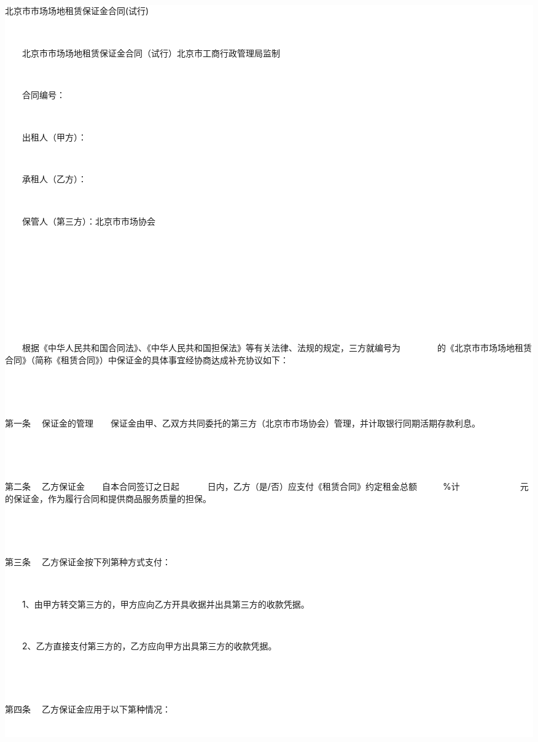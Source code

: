 



北京市市场场地租赁保证金合同(试行)



 

　　

　　北京市市场场地租赁保证金合同（试行）北京市工商行政管理局监制

　　

　　合同编号：

　　

　　出租人（甲方）：　　

　　

　　承租人（乙方）：　　

　　

　　保管人（第三方）：北京市市场协会　　

　　

　　

　　

　　

　　

　　根据《中华人民共和国合同法》、《中华人民共和国担保法》等有关法律、法规的规定，三方就编号为　　　　 的《北京市市场场地租赁合同》（简称《租赁合同》）中保证金的具体事宜经协商达成补充协议如下：

　　

　　

第一条
　保证金的管理　　保证金由甲、乙双方共同委托的第三方（北京市市场协会）管理，并计取银行同期活期存款利息。

　　

　　

第二条
　乙方保证金　　自本合同签订之日起　　　 日内，乙方（是/否）应支付《租赁合同》约定租金总额　　　%计　　　　　　　元的保证金，作为履行合同和提供商品服务质量的担保。

　　

　　

第三条
　乙方保证金按下列第种方式支付：　　

　　

　　1、由甲方转交第三方的，甲方应向乙方开具收据并出具第三方的收款凭据。　　

　　

　　2、乙方直接支付第三方的，乙方应向甲方出具第三方的收款凭据。

　　

　　

第四条
　乙方保证金应用于以下第种情况：　　

　　